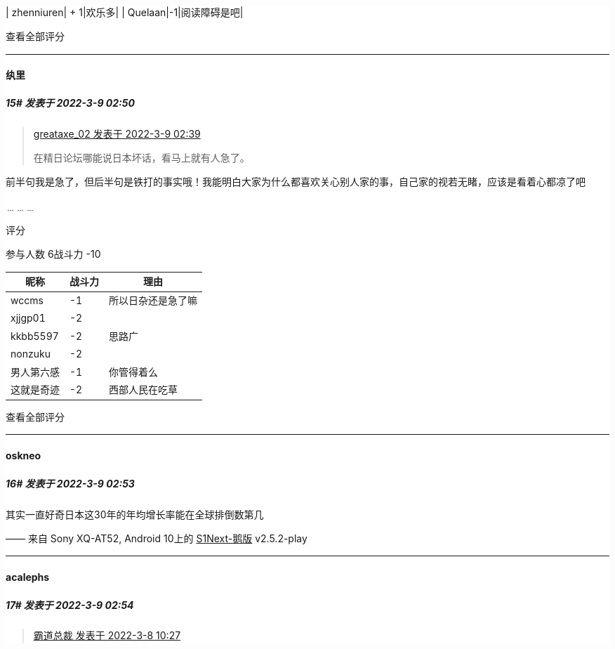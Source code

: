 | zhenniuren| + 1|欢乐多|
| Quelaan|-1|阅读障碍是吧|

查看全部评分

*****

####  纨里  
##### 15#       发表于 2022-3-9 02:50

<blockquote><a href="httphttps://bbs.saraba1st.com/2b/forum.php?mod=redirect&amp;goto=findpost&amp;pid=54971536&amp;ptid=2056758" target="_blank">greataxe_02 发表于 2022-3-9 02:39</a>

在精日论坛哪能说日本坏话，看马上就有人急了。</blockquote>
前半句我是急了，但后半句是铁打的事实哦！我能明白大家为什么都喜欢关心别人家的事，自己家的视若无睹，应该是看着心都凉了吧

﹍﹍﹍

评分

 参与人数 6战斗力 -10

|昵称|战斗力|理由|
|----|---|---|
| wccms|-1|所以日杂还是急了嘛|
| xjjgp01|-2||
| kkbb5597|-2|思路广|
| nonzuku|-2||
| 男人第六感|-1|你管得着么|
| 这就是奇迹|-2|西部人民在吃草|

查看全部评分

*****

####  oskneo  
##### 16#       发表于 2022-3-9 02:53

其实一直好奇日本这30年的年均增长率能在全球排倒数第几

—— 来自 Sony XQ-AT52, Android 10上的 [S1Next-鹅版](https://github.com/ykrank/S1-Next/releases) v2.5.2-play

*****

####  acalephs  
##### 17#       发表于 2022-3-9 02:54

<blockquote><a href="httphttps://bbs.saraba1st.com/2b/forum.php?mod=redirect&amp;goto=findpost&amp;pid=54971496&amp;ptid=2056758" target="_blank">霸道总裁 发表于 2022-3-8 10:27</a>
